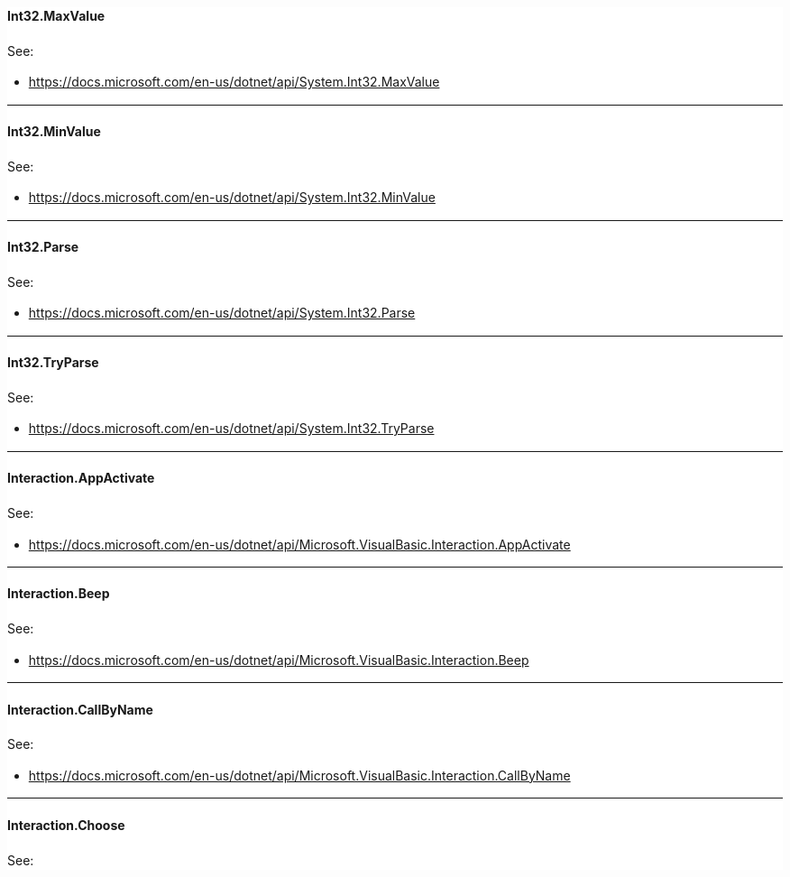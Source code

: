 #### Int32.MaxValue

See:

* https://docs.microsoft.com/en-us/dotnet/api/System.Int32.MaxValue

---

#### Int32.MinValue

See:

* https://docs.microsoft.com/en-us/dotnet/api/System.Int32.MinValue

---

#### Int32.Parse

See:

* https://docs.microsoft.com/en-us/dotnet/api/System.Int32.Parse

---

#### Int32.TryParse

See:

* https://docs.microsoft.com/en-us/dotnet/api/System.Int32.TryParse

---

#### Interaction.AppActivate

See:

* https://docs.microsoft.com/en-us/dotnet/api/Microsoft.VisualBasic.Interaction.AppActivate

---

#### Interaction.Beep

See:

* https://docs.microsoft.com/en-us/dotnet/api/Microsoft.VisualBasic.Interaction.Beep

---

#### Interaction.CallByName

See:

* https://docs.microsoft.com/en-us/dotnet/api/Microsoft.VisualBasic.Interaction.CallByName

---

#### Interaction.Choose

See:
